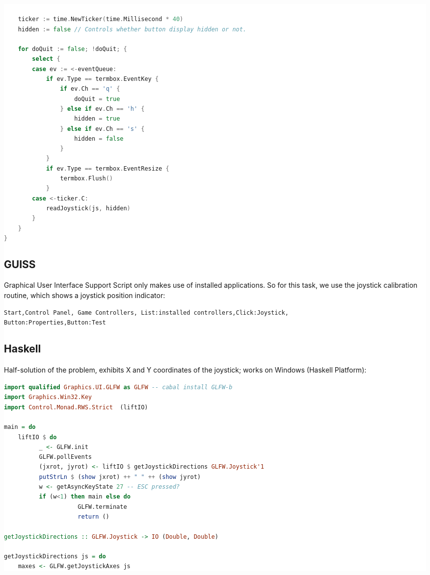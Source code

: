 ```go

    ticker := time.NewTicker(time.Millisecond * 40)
    hidden := false // Controls whether button display hidden or not.

    for doQuit := false; !doQuit; {
        select {
        case ev := <-eventQueue:
            if ev.Type == termbox.EventKey {
                if ev.Ch == 'q' {
                    doQuit = true
                } else if ev.Ch == 'h' {
                    hidden = true
                } else if ev.Ch == 's' {
                    hidden = false
                }
            }
            if ev.Type == termbox.EventResize {
                termbox.Flush()
            }
        case <-ticker.C:
            readJoystick(js, hidden)
        }
    }
}
```



## GUISS

Graphical User Interface Support Script only makes use of installed applications. So for this task, we use the joystick calibration routine, which shows a joystick position indicator:


```guiss
Start,Control Panel, Game Controllers, List:installed controllers,Click:Joystick,
Button:Properties,Button:Test
```



## Haskell

Half-solution of the problem, exhibits X and Y coordinates of the joystick; works on Windows (Haskell Platform):


```Haskell
import qualified Graphics.UI.GLFW as GLFW -- cabal install GLFW-b
import Graphics.Win32.Key
import Control.Monad.RWS.Strict  (liftIO)

main = do
    liftIO $ do
          _ <- GLFW.init
          GLFW.pollEvents
          (jxrot, jyrot) <- liftIO $ getJoystickDirections GLFW.Joystick'1
          putStrLn $ (show jxrot) ++ " " ++ (show jyrot)
          w <- getAsyncKeyState 27 -- ESC pressed?
          if (w<1) then main else do 
                     GLFW.terminate
                     return ()
                     
getJoystickDirections :: GLFW.Joystick -> IO (Double, Double)

getJoystickDirections js = do
    maxes <- GLFW.getJoystickAxes js
```